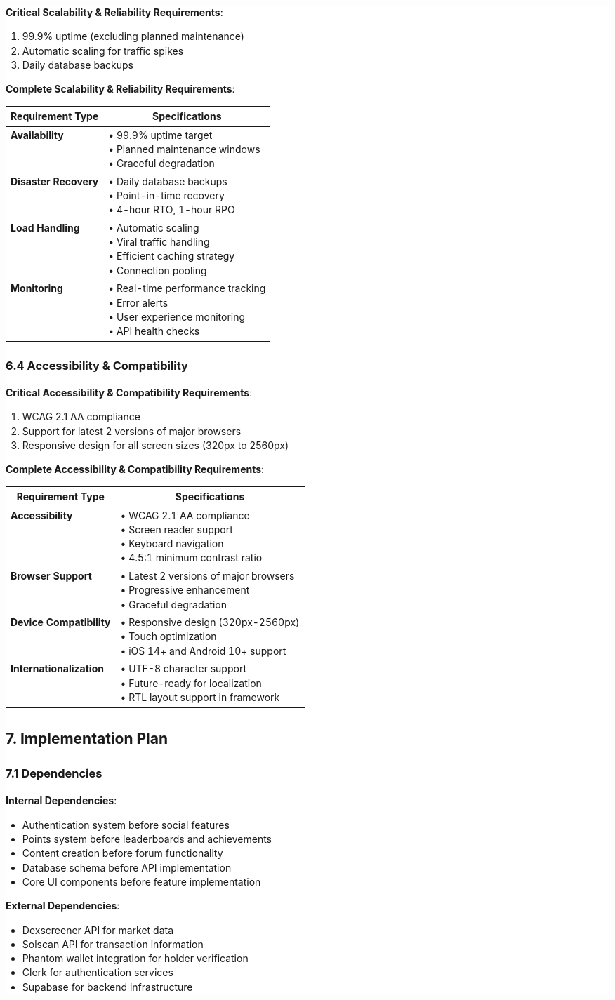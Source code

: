 **Critical Scalability & Reliability Requirements**:
1. 99.9% uptime (excluding planned maintenance)
2. Automatic scaling for traffic spikes
3. Daily database backups

**Complete Scalability & Reliability Requirements**:

| Requirement Type | Specifications |
|------------------|---------------|
| **Availability** | • 99.9% uptime target<br>• Planned maintenance windows<br>• Graceful degradation |
| **Disaster Recovery** | • Daily database backups<br>• Point-in-time recovery<br>• 4-hour RTO, 1-hour RPO |
| **Load Handling** | • Automatic scaling<br>• Viral traffic handling<br>• Efficient caching strategy<br>• Connection pooling |
| **Monitoring** | • Real-time performance tracking<br>• Error alerts<br>• User experience monitoring<br>• API health checks |

### 6.4 Accessibility & Compatibility

**Critical Accessibility & Compatibility Requirements**:
1. WCAG 2.1 AA compliance
2. Support for latest 2 versions of major browsers
3. Responsive design for all screen sizes (320px to 2560px)

**Complete Accessibility & Compatibility Requirements**:

| Requirement Type | Specifications |
|------------------|---------------|
| **Accessibility** | • WCAG 2.1 AA compliance<br>• Screen reader support<br>• Keyboard navigation<br>• 4.5:1 minimum contrast ratio |
| **Browser Support** | • Latest 2 versions of major browsers<br>• Progressive enhancement<br>• Graceful degradation |
| **Device Compatibility** | • Responsive design (320px-2560px)<br>• Touch optimization<br>• iOS 14+ and Android 10+ support |
| **Internationalization** | • UTF-8 character support<br>• Future-ready for localization<br>• RTL layout support in framework |

## 7. Implementation Plan

### 7.1 Dependencies

**Internal Dependencies**:
- Authentication system before social features
- Points system before leaderboards and achievements
- Content creation before forum functionality
- Database schema before API implementation
- Core UI components before feature implementation

**External Dependencies**:
- Dexscreener API for market data
- Solscan API for transaction information
- Phantom wallet integration for holder verification
- Clerk for authentication services
- Supabase for backend infrastructure
